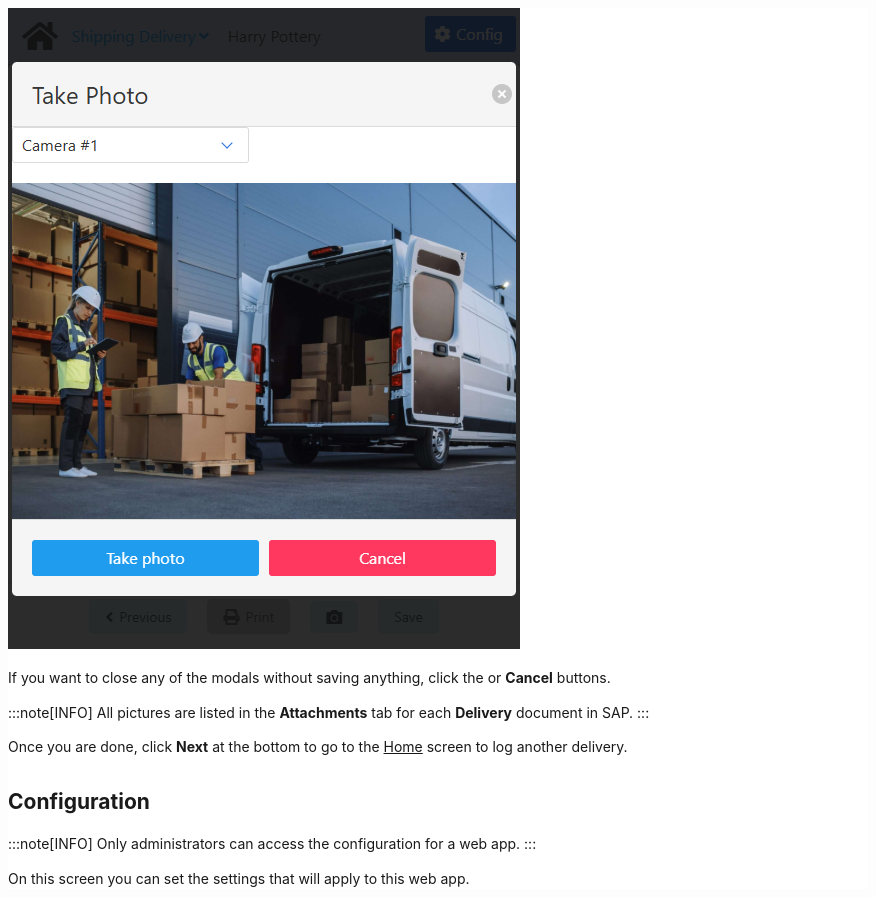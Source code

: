 ![Take photo modal](./img-shipping-delivery/take_photo_modal.png)

If you want to close any of the modals without saving anything, click the <IIcon icon="zondicons:close-solid" width="17" height="17"/> or **Cancel** buttons.

</CustomDetails>

:::note[INFO]
All pictures are listed in the **Attachments** tab for each **Delivery** document in SAP.
:::

Once you are done, click **Next** at the bottom to go to the [Home](./shipping_delivery.md#option-select-carrier) screen to log another delivery.

## Configuration

:::note[INFO]
Only administrators can access the configuration for a web app.
:::

On this screen you can set the settings that will apply to this web app.
